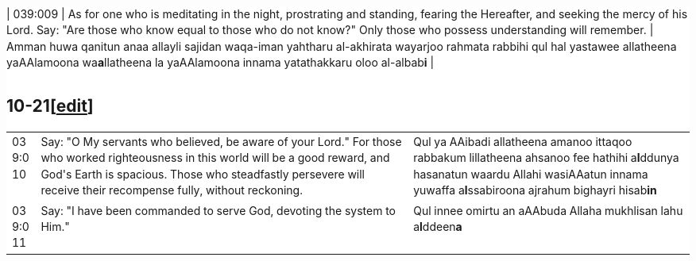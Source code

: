 | 039:009 | As for one who is meditating in the night, prostrating and standing, fearing the Hereafter, and seeking the mercy of his Lord. Say: "Are those who know equal to those who do not know?" Only those who possess understanding will remember.                                                                                                            | Amman huwa q<span class="underline">a</span>nitun <span class="underline">a</span>n<span class="underline">a</span>a allayli s<span class="underline">a</span>jidan waq<span class="underline">a</span>-iman ya<span class="underline">hth</span>aru al-<span class="underline">a</span>khirata wayarjoo ra<span class="underline">h</span>mata rabbihi qul hal yastawee alla<span class="underline">th</span>eena yaAAlamoona wa**a**lla<span class="underline">th</span>eena l<span class="underline">a</span> yaAAlamoona innam<span class="underline">a</span> yata<span class="underline">th</span>akkaru oloo al-alb<span class="underline">a</span>b**i**                                                                                                                                                                                                                                     |

## <span id="10-21" class="mw-headline">10-21</span><span class="mw-editsection"><span class="mw-editsection-bracket">\[</span>[edit](/w/index.php?title=Quran_\(Progressive_Muslims_Organization\)/39&action=edit&section=2 "Edit section: 10-21")<span class="mw-editsection-bracket">\]</span></span>

|         |                                                                                                                                                                                                                                                                                         |                                                                                                                                                                                                                                                                                                                                                                                                                                                                                                                                                                                                                                                                                                                                               |
| ------- | --------------------------------------------------------------------------------------------------------------------------------------------------------------------------------------------------------------------------------------------------------------------------------------- | --------------------------------------------------------------------------------------------------------------------------------------------------------------------------------------------------------------------------------------------------------------------------------------------------------------------------------------------------------------------------------------------------------------------------------------------------------------------------------------------------------------------------------------------------------------------------------------------------------------------------------------------------------------------------------------------------------------------------------------------- |
| 039:010 | Say: "O My servants who believed, be aware of your Lord." For those who worked righteousness in this world will be a good reward, and God's Earth is spacious. Those who steadfastly persevere will receive their recompense fully, without reckoning.                                  | Qul y<span class="underline">a</span> AAib<span class="underline">a</span>di alla<span class="underline">th</span>eena <span class="underline">a</span>manoo ittaqoo rabbakum lilla<span class="underline">th</span>eena a<span class="underline">h</span>sanoo fee h<span class="underline">ath</span>ihi a**l**dduny<span class="underline">a</span> <span class="underline">h</span>asanatun waar<span class="underline">d</span>u All<span class="underline">a</span>hi w<span class="underline">a</span>siAAatun innam<span class="underline">a</span> yuwaff<span class="underline">a</span> a**l**<span class="underline">ssa</span>biroona ajrahum bighayri <span class="underline">h</span>is<span class="underline">a</span>b**in** |
| 039:011 | Say: "I have been commanded to serve God, devoting the system to Him."                                                                                                                                                                                                                  | Qul innee omirtu an aAAbuda All<span class="underline">a</span>ha mukhli<span class="underline">s</span>an lahu a**l**ddeen**a**                                                                                                                                                                                                                                                                                                                                                                                                                                                                                                                                                                                                              |